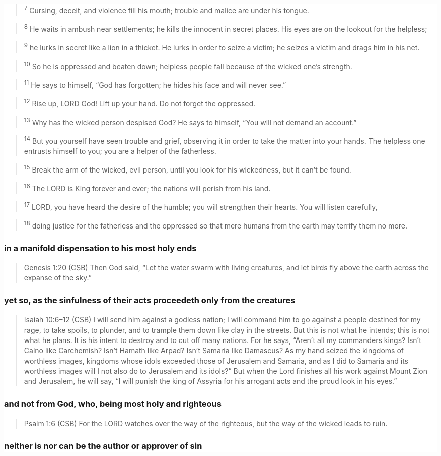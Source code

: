 ><sup>7</sup> Cursing, deceit, and violence fill his mouth; trouble and malice are under his tongue. 

><sup>8</sup> He waits in ambush near settlements; he kills the innocent in secret places. His eyes are on the lookout for the helpless; 

><sup>9</sup> he lurks in secret like a lion in a thicket. He lurks in order to seize a victim; he seizes a victim and drags him in his net. 

><sup>10</sup> So he is oppressed and beaten down; helpless people fall because of the wicked one’s strength. 

><sup>11</sup> He says to himself, “God has forgotten; he hides his face and will never see.” 

><sup>12</sup> Rise up, LORD God! Lift up your hand. Do not forget the oppressed. 

><sup>13</sup> Why has the wicked person despised God? He says to himself, “You will not demand an account.” 

><sup>14</sup> But you yourself have seen trouble and grief, observing it in order to take the matter into your hands. The helpless one entrusts himself to you; you are a helper of the fatherless. 

><sup>15</sup> Break the arm of the wicked, evil person, until you look for his wickedness, but it can’t be found. 

><sup>16</sup> The LORD is King forever and ever; the nations will perish from his land. 

><sup>17</sup> LORD, you have heard the desire of the humble; you will strengthen their hearts. You will listen carefully, 

><sup>18</sup> doing justice for the fatherless and the oppressed so that mere humans from the earth may terrify them no more.

### in a manifold dispensation to his most holy ends

>Genesis 1:20 (CSB) Then God said, “Let the water swarm with living creatures, and let birds fly above the earth across the expanse of the sky.”

### yet so, as the sinfulness of their acts proceedeth only from the creatures

>Isaiah 10:6–12 (CSB) I will send him against a godless nation; I will command him to go against a people destined for my rage, to take spoils, to plunder, and to trample them down like clay in the streets. But this is not what he intends; this is not what he plans. It is his intent to destroy and to cut off many nations. For he says, “Aren’t all my commanders kings? Isn’t Calno like Carchemish? Isn’t Hamath like Arpad? Isn’t Samaria like Damascus? As my hand seized the kingdoms of worthless images, kingdoms whose idols exceeded those of Jerusalem and Samaria, and as I did to Samaria and its worthless images will I not also do to Jerusalem and its idols?” But when the Lord finishes all his work against Mount Zion and Jerusalem, he will say, “I will punish the king of Assyria for his arrogant acts and the proud look in his eyes.”

### and not from God, who, being most holy and righteous

>Psalm 1:6 (CSB) For the LORD watches over the way of the righteous, but the way of the wicked leads to ruin.

### neither is nor can be the author or approver of sin
